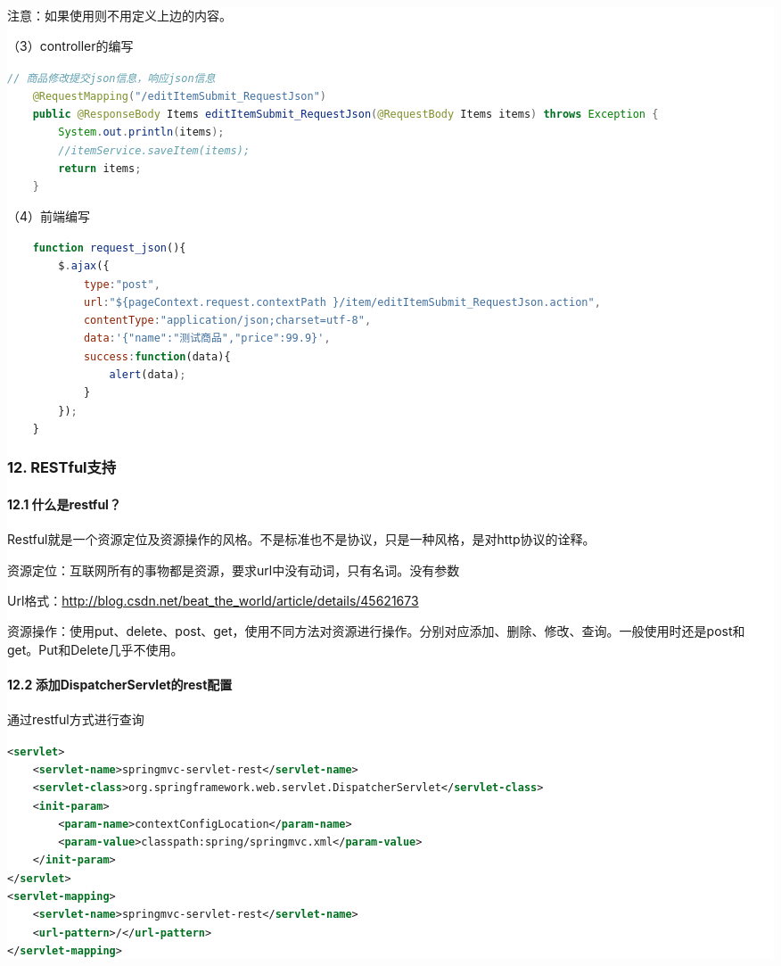 注意：如果使用则不用定义上边的内容。

（3）controller的编写

```java
// 商品修改提交json信息，响应json信息
	@RequestMapping("/editItemSubmit_RequestJson")
	public @ResponseBody Items editItemSubmit_RequestJson(@RequestBody Items items) throws Exception {
		System.out.println(items);
		//itemService.saveItem(items);
		return items;
	}
```

（4）前端编写

```js
	function request_json(){
		$.ajax({
			type:"post",
			url:"${pageContext.request.contextPath }/item/editItemSubmit_RequestJson.action",
			contentType:"application/json;charset=utf-8",
			data:'{"name":"测试商品","price":99.9}',
			success:function(data){
				alert(data);
			}
		});
	}
```

### 12. RESTful支持

#### 12.1 什么是restful？

Restful就是一个资源定位及资源操作的风格。不是标准也不是协议，只是一种风格，是对http协议的诠释。

资源定位：互联网所有的事物都是资源，要求url中没有动词，只有名词。没有参数

Url格式：http://blog.csdn.net/beat_the_world/article/details/45621673

资源操作：使用put、delete、post、get，使用不同方法对资源进行操作。分别对应添加、删除、修改、查询。一般使用时还是post和get。Put和Delete几乎不使用。

#### 12.2 添加DispatcherServlet的rest配置

 通过restful方式进行查询

```xml
<servlet>
    <servlet-name>springmvc-servlet-rest</servlet-name>
    <servlet-class>org.springframework.web.servlet.DispatcherServlet</servlet-class>
    <init-param>
        <param-name>contextConfigLocation</param-name>
        <param-value>classpath:spring/springmvc.xml</param-value>
    </init-param>
</servlet>
<servlet-mapping>
    <servlet-name>springmvc-servlet-rest</servlet-name>
    <url-pattern>/</url-pattern>
</servlet-mapping>
```
